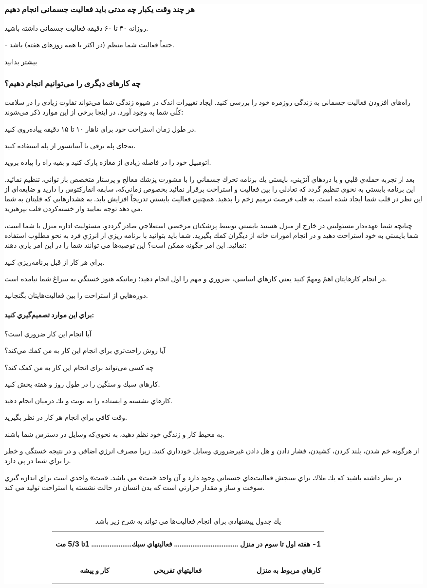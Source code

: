 <h3> هر چند وقت یکبار چه مدتی باید فعالیت جسمانی انجام دهیم</h3>

<p>روزانه ۳۰ تا ۶۰ دقیقه فعالیت جسمانی داشته باشید.</p>
<p>- حتماً فعالیت شما منظم (در اکثر یا همه روزهای هفته) باشد.</p>

<p onclick='document.getElementById("more-1").style="display:block;";
 this.style="display:none;";'
 id="more-button"> بیشتر بدانید </p>
<h3>چه کارهای دیگری را می‌توانیم انجام دهیم؟</h3>

<p>راه‌های افزودن فعالیت جسمانی به زندگی روزمره خود را بررسی کنید. ایجاد تغییرات اندک در شیوه زندگی شما می‌تواند تفاوت زیادی را در سلامت کلّی شما به وجود آورد. در اینجا برخی از این موارد ذکر می‌شوند:</p>
<p> در طول زمان استراحت خود برای ناهار ۱۰ تا ۱۵ دقیقه پیاده‌روی کنید.</p>
<p> به‌جای پله برقی یا آسانسور از پله استفاده کنید.</p>
<p> اتومبیل خود را در فاصله زیادی از مغازه پارک کنید و بقیه راه را پیاده بروید.</p>
<p>بعد از تجربه حمله‌ي قلبي و يا دردهاي آنژيني، بايستي يك برنامه تحرك جسماني را با مشورت پزشك معالج و پرستار متخصص باز تواني، تنظيم نمائید. اين برنامه بايستي به نحوي تنظيم گردد كه تعادلي را بين فعاليت و استراحت  برقرار نمائید بخصوص زماني‌كه، سابقه انفاركتوس را داريد و ضايعه‌اي از اين نظر در قلب شما ايجاد شده است. به قلب فرصت ترميم زخم را بدهيد. همچنين فعاليت بايستي تدريجاً افزايش يابد. به هشدارهايي كه قلبتان به شما مي دهد توجه نماييد واز خسته‌كردن قلب بپرهيزيد. <p>
<p>چنانچه شما عهده‌دار مسئوليتي در خارج از منزل هستيد بايستي توسط پزشكتان مرخصي استعلاجي صادر گرددو. مسئوليت اداره منزل با شما است، شما بايستي به خود استراحت دهيد و در انجام امورات خانه از ديگران كمك بگيريد. شما بايد بتوانيد با برنامه ريزي از انرژي فرد به نحو مطلوب استفاده نمائید. اين امر چگونه ممكن است؟ اين توصيه‌ها مي توانند شما را در اين امر ياري دهند:</p>
<p> براي هر كار از قبل برنامه‌ريزي كنيد.</p>
<p> در انجام كارهايتان اهمّ ومهمّ كنيد يعني كارهاي اساسي، ضروري و مهم را اول انجام دهيد؛ زمانيكه هنوز خستگي به سراغ شما نيامده است. </p>
<p> دوره‌هايي از استراحت را بین فعاليت‌هايتان بگنجانید.</p>
<h4>براي اين موارد تصميم‌گيري كنيد: </h4>
<p> آيا انجام اين كار ضروري است؟</p>
<p> آيا روش راحت‌تري براي انجام اين كار به من كمك مي‌كند؟</p>
<p> چه کسی می‌تواند برای انجام این کار به من کمک کند؟</p>
<p> كارهاي سبك و سنگين را در طول روز و هفته پخش كنيد. </p>
<p> كارهاي نشسته و ايستاده را به نوبت و يك درميان انجام دهيد.</p>
<p> وقت كافي براي انجام هر كار در نظر بگيريد.</p>
<p> به محيط كار و زندگي خود نظم دهيد، به نحوي‌كه وسايل در دسترس شما باشند. </p>
<p> از هرگونه خم شدن، بلند كردن، كشيدن، فشار دادن و هل دادن غيرضروري وسايل خودداري كنيد. زيرا مصرف انرژي اضافي و در نتيجه خستگي و خطر را براي شما در پي دارد. </p>
<p> در نظر داشته باشيد كه یك ملاك براي سنجش فعاليت‌هاي جسماني وجود دارد و آن واحد «مت» مي باشد. «مت» واحدي است براي اندازه گيري سوخت و ساز و مقدار حرارتي است كه بدن انسان در حالت نشسته يا استراحت توليد مي كند.</p>

<p dir="rtl">&nbsp;</p>

<table cellpadding="7" cellspacing="0" dir="rtl" style="width:657px">
<caption>يك جدول پيشنهادي براي انجام فعاليت‌ها مي تواند به شرح زير باشد</caption>
		<tr>
			<td colspan="3">
			<p><strong>1- </strong><strong>هفته اول تا سوم در منزل </strong><strong>................................... </strong><strong>فعاليتهاي سبك</strong><strong>...................... 1</strong><strong>تا </strong><strong>5/3 </strong><strong>مت</strong></p>
			</td>
		</tr>
		<tr>
			<td>
			<p><strong>كارهاي مربوط به منزل</strong></p>
			</td>
			<td>
			<p><strong>فعاليتهاي تفريحي</strong></p>
			</td>
			<td>
			<p><strong>كار و پيشه</strong></p>
			</td>
		</tr>
		<tr>